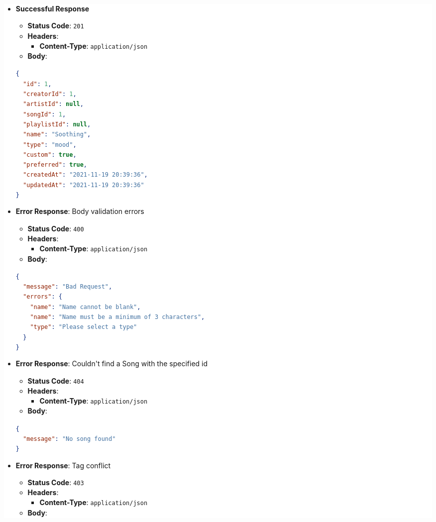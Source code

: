 * **Successful Response**
  * **Status Code**: `201`
  * **Headers**:
    * **Content-Type**: `application/json`
  * **Body**:

  ```json
  {
    "id": 1,
    "creatorId": 1,
    "artistId": null,
    "songId": 1,
    "playlistId": null,
    "name": "Soothing",
    "type": "mood",
    "custom": true,
    "preferred": true,
    "createdAt": "2021-11-19 20:39:36",
    "updatedAt": "2021-11-19 20:39:36"
  }
  ```

* **Error Response**: Body validation errors
  * **Status Code**: `400`
  * **Headers**:
    * **Content-Type**: `application/json`
  * **Body**:

  ```json
  {
    "message": "Bad Request", 
    "errors": {
      "name": "Name cannot be blank",
      "name": "Name must be a minimum of 3 characters",
      "type": "Please select a type"
    }
  }
  ```

* **Error Response**: Couldn't find a Song with the specified id
  * **Status Code**: `404`
  * **Headers**:
    * **Content-Type**: `application/json`
  * **Body**:

  ```json
  {
    "message": "No song found"
  }
  ```

* **Error Response**: Tag conflict
  * **Status Code**: `403`
  * **Headers**:
    * **Content-Type**: `application/json`
  * **Body**:
